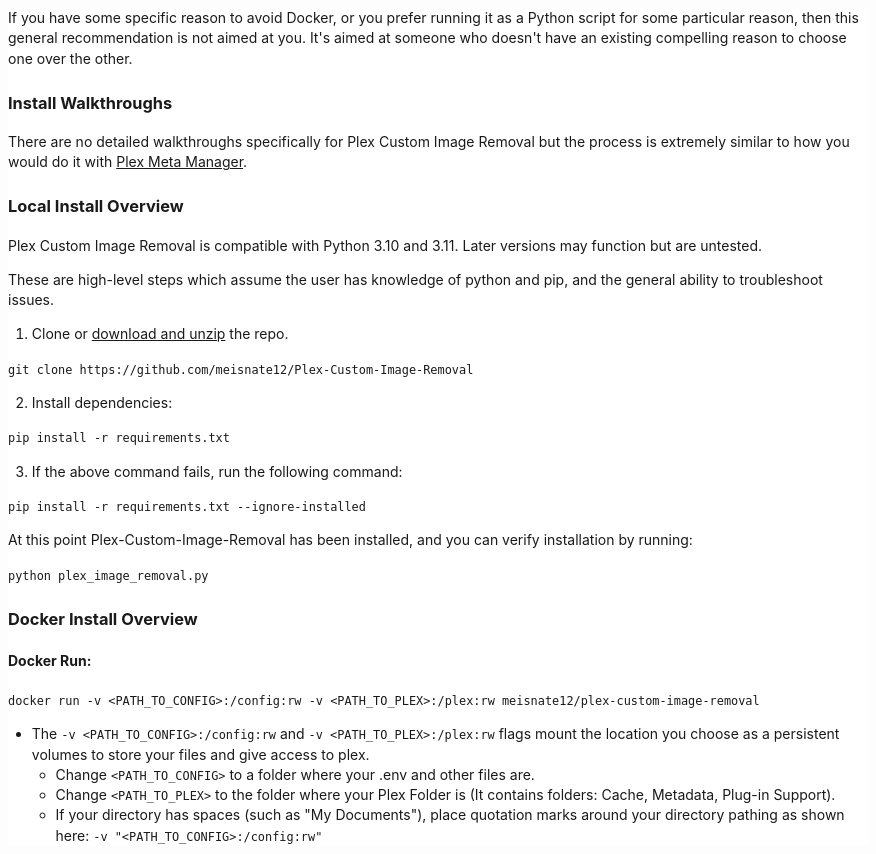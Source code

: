 If you have some specific reason to avoid Docker, or you prefer running it as a Python script for some particular reason, then this general recommendation is not aimed at you.  It's aimed at someone who doesn't have an existing compelling reason to choose one over the other.

### Install Walkthroughs

There are no detailed walkthroughs specifically for Plex Custom Image Removal but the process is extremely similar to how you would do it with [Plex Meta Manager](https://metamanager.wiki/en/latest/home/installation.html#install-walkthroughs).

### Local Install Overview

Plex Custom Image Removal is compatible with Python 3.10 and 3.11. Later versions may function but are untested.

These are high-level steps which assume the user has knowledge of python and pip, and the general ability to troubleshoot issues. 

1. Clone or [download and unzip](https://github.com/meisnate12/Plex-Custom-Image-Removal/archive/refs/heads/master.zip) the repo.

```shell
git clone https://github.com/meisnate12/Plex-Custom-Image-Removal
```
2. Install dependencies:

```shell
pip install -r requirements.txt
```

3. If the above command fails, run the following command:

```shell
pip install -r requirements.txt --ignore-installed
```

At this point Plex-Custom-Image-Removal has been installed, and you can verify installation by running:

```shell
python plex_image_removal.py
```

### Docker Install Overview

#### Docker Run:

```shell
docker run -v <PATH_TO_CONFIG>:/config:rw -v <PATH_TO_PLEX>:/plex:rw meisnate12/plex-custom-image-removal
```
* The `-v <PATH_TO_CONFIG>:/config:rw` and `-v <PATH_TO_PLEX>:/plex:rw` flags mount the location you choose as a persistent volumes to store your files and give access to plex.
  * Change `<PATH_TO_CONFIG>` to a folder where your .env and other files are.
  * Change `<PATH_TO_PLEX>` to the folder where your Plex Folder is (It contains folders: Cache, Metadata, Plug-in Support).
  * If your directory has spaces (such as "My Documents"), place quotation marks around your directory pathing as shown here: `-v "<PATH_TO_CONFIG>:/config:rw"`
